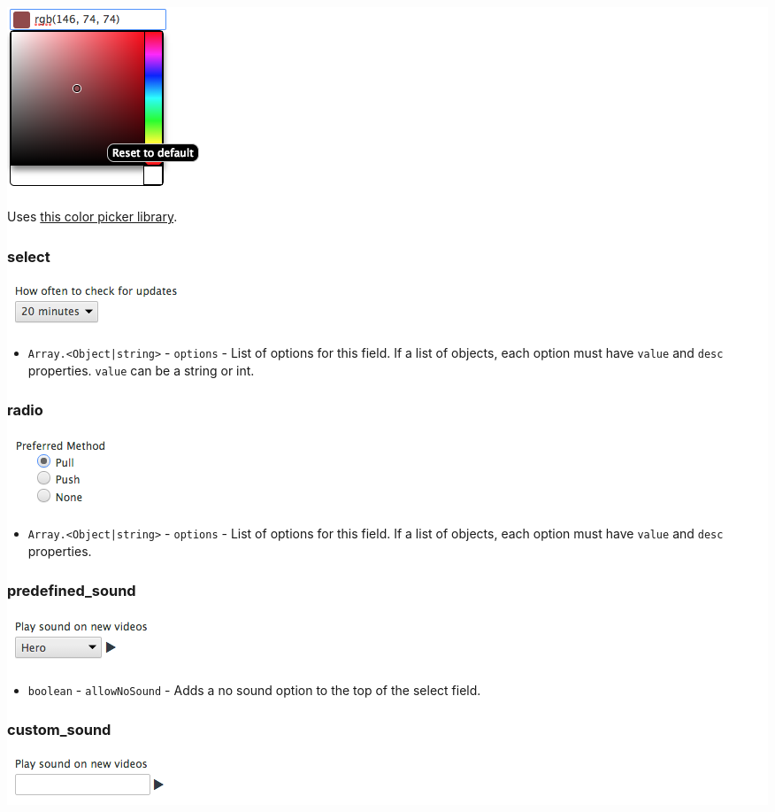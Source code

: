 ![color](./options/images/field_color_2.png)

Uses [this color picker library](https://github.com/tovic/color-picker).

### select

![select](./options/images/field_select.png)

* `Array.<Object|string>` - `options` - List of options for this field. If a list of objects, each option must have `value` and `desc` properties. `value` can be a string or int.

### radio

![select](./options/images/field_radio.png)

* `Array.<Object|string>` - `options` - List of options for this field. If a list of objects, each option must have `value` and `desc` properties.

### predefined_sound

![predefined_sound](./options/images/field_predefined_sound.png)

* `boolean` - `allowNoSound` - Adds a no sound option to the top of the select field.

### custom_sound

![custom_sound](./options/images/field_custom_sound.png)
